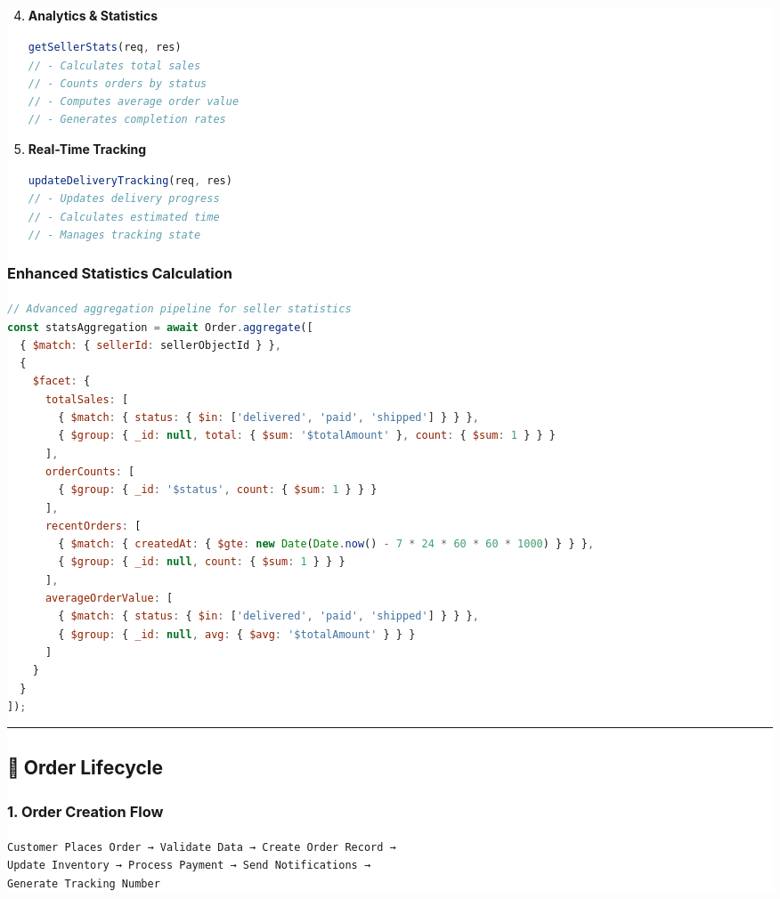 4. **Analytics & Statistics**
   ```javascript
   getSellerStats(req, res)
   // - Calculates total sales
   // - Counts orders by status
   // - Computes average order value
   // - Generates completion rates
   ```

5. **Real-Time Tracking**
   ```javascript
   updateDeliveryTracking(req, res)
   // - Updates delivery progress
   // - Calculates estimated time
   // - Manages tracking state
   ```

### Enhanced Statistics Calculation
```javascript
// Advanced aggregation pipeline for seller statistics
const statsAggregation = await Order.aggregate([
  { $match: { sellerId: sellerObjectId } },
  {
    $facet: {
      totalSales: [
        { $match: { status: { $in: ['delivered', 'paid', 'shipped'] } } },
        { $group: { _id: null, total: { $sum: '$totalAmount' }, count: { $sum: 1 } } }
      ],
      orderCounts: [
        { $group: { _id: '$status', count: { $sum: 1 } } }
      ],
      recentOrders: [
        { $match: { createdAt: { $gte: new Date(Date.now() - 7 * 24 * 60 * 60 * 1000) } } },
        { $group: { _id: null, count: { $sum: 1 } } }
      ],
      averageOrderValue: [
        { $match: { status: { $in: ['delivered', 'paid', 'shipped'] } } },
        { $group: { _id: null, avg: { $avg: '$totalAmount' } } }
      ]
    }
  }
]);
```

---

## 🔄 Order Lifecycle

### 1. Order Creation Flow
```
Customer Places Order → Validate Data → Create Order Record → 
Update Inventory → Process Payment → Send Notifications → 
Generate Tracking Number
```

